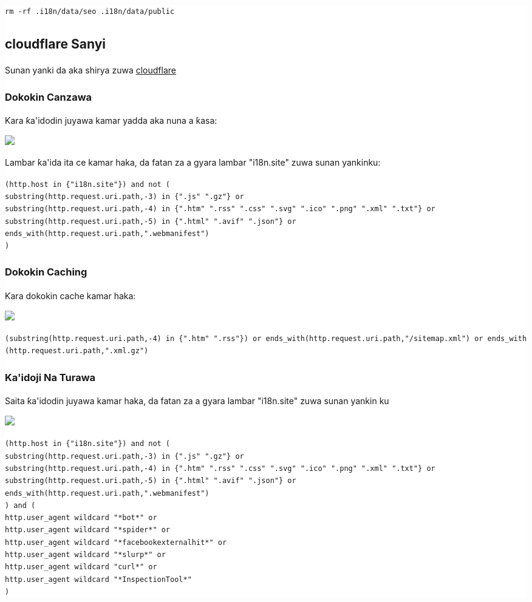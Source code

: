 ```
rm -rf .i18n/data/seo .i18n/data/public
```


## cloudflare Sanyi

Sunan yanki da aka shirya zuwa [cloudflare](//www.cloudflare.com)

### Dokokin Canzawa

Ƙara ƙa'idodin juyawa kamar yadda aka nuna a ƙasa:

![](//p.3ti.site/1725436822.avif)

Lambar ƙa'ida ita ce kamar haka, da fatan za a gyara lambar "i18n.site" zuwa sunan yankinku:

```
(http.host in {"i18n.site"}) and not (
substring(http.request.uri.path,-3) in {".js" ".gz"} or
substring(http.request.uri.path,-4) in {".htm" ".rss" ".css" ".svg" ".ico" ".png" ".xml" ".txt"} or
substring(http.request.uri.path,-5) in {".html" ".avif" ".json"} or
ends_with(http.request.uri.path,".webmanifest")
)
```

### Dokokin Caching

Ƙara dokokin cache kamar haka:

![](//p.3ti.site/1725437039.avif)

```
(substring(http.request.uri.path,-4) in {".htm" ".rss"}) or ends_with(http.request.uri.path,"/sitemap.xml") or ends_with(http.request.uri.path,".xml.gz")
```

### Ka'idoji Na Turawa

Saita ƙa'idodin juyawa kamar haka, da fatan za a gyara lambar "i18n.site" zuwa sunan yankin ku

![](//p.3ti.site/1725437096.avif)

```
(http.host in {"i18n.site"}) and not (
substring(http.request.uri.path,-3) in {".js" ".gz"} or
substring(http.request.uri.path,-4) in {".htm" ".rss" ".css" ".svg" ".ico" ".png" ".xml" ".txt"} or
substring(http.request.uri.path,-5) in {".html" ".avif" ".json"} or
ends_with(http.request.uri.path,".webmanifest")
) and (
http.user_agent wildcard "*bot*" or
http.user_agent wildcard "*spider*" or
http.user_agent wildcard "*facebookexternalhit*" or
http.user_agent wildcard "*slurp*" or
http.user_agent wildcard "curl*" or
http.user_agent wildcard "*InspectionTool*"
)
```
